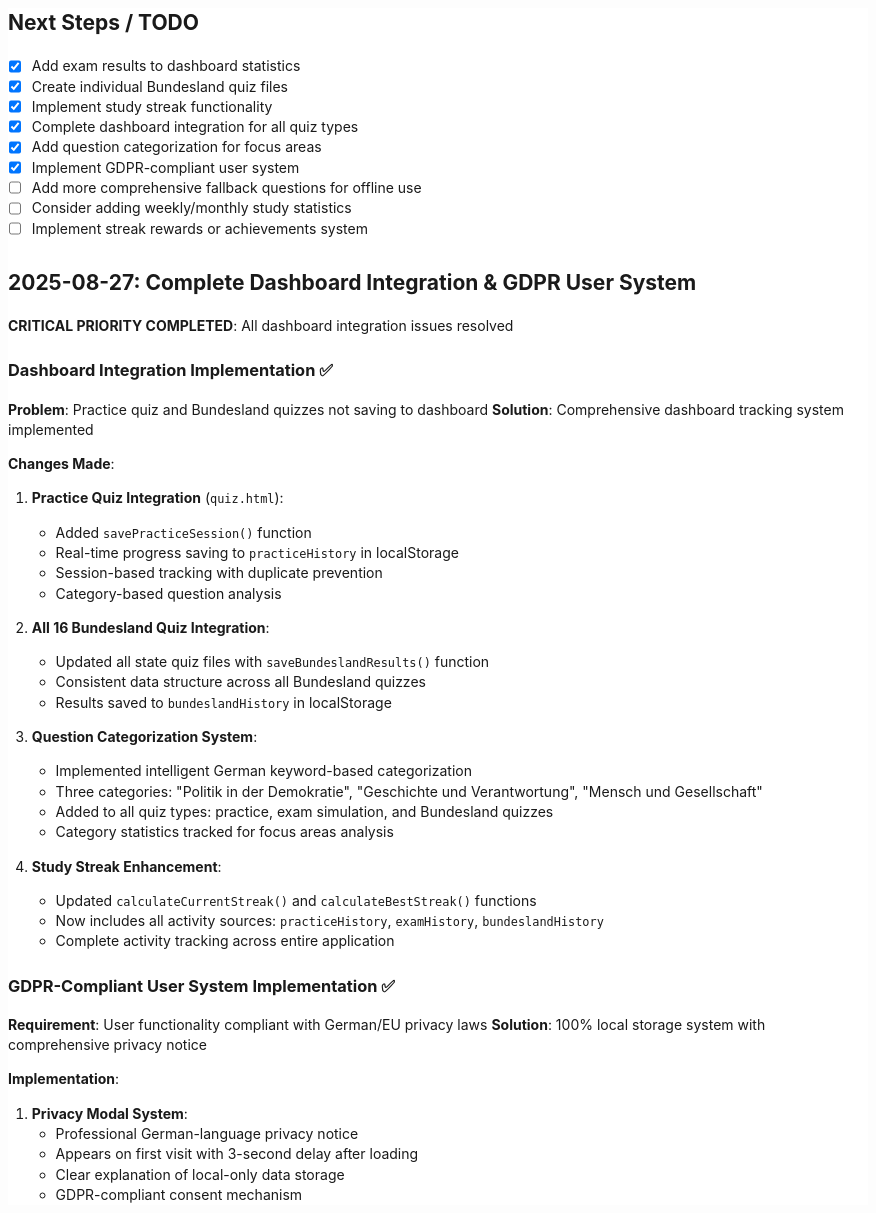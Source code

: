 ## Next Steps / TODO
- [x] Add exam results to dashboard statistics
- [x] Create individual Bundesland quiz files
- [x] Implement study streak functionality
- [x] Complete dashboard integration for all quiz types
- [x] Add question categorization for focus areas
- [x] Implement GDPR-compliant user system
- [ ] Add more comprehensive fallback questions for offline use
- [ ] Consider adding weekly/monthly study statistics
- [ ] Implement streak rewards or achievements system

## 2025-08-27: Complete Dashboard Integration & GDPR User System
**CRITICAL PRIORITY COMPLETED**: All dashboard integration issues resolved

### Dashboard Integration Implementation ✅
**Problem**: Practice quiz and Bundesland quizzes not saving to dashboard
**Solution**: Comprehensive dashboard tracking system implemented

**Changes Made**:
1. **Practice Quiz Integration** (`quiz.html`):
   - Added `savePracticeSession()` function
   - Real-time progress saving to `practiceHistory` in localStorage
   - Session-based tracking with duplicate prevention
   - Category-based question analysis

2. **All 16 Bundesland Quiz Integration**:
   - Updated all state quiz files with `saveBundeslandResults()` function
   - Consistent data structure across all Bundesland quizzes
   - Results saved to `bundeslandHistory` in localStorage

3. **Question Categorization System**:
   - Implemented intelligent German keyword-based categorization
   - Three categories: "Politik in der Demokratie", "Geschichte und Verantwortung", "Mensch und Gesellschaft"
   - Added to all quiz types: practice, exam simulation, and Bundesland quizzes
   - Category statistics tracked for focus areas analysis

4. **Study Streak Enhancement**:
   - Updated `calculateCurrentStreak()` and `calculateBestStreak()` functions
   - Now includes all activity sources: `practiceHistory`, `examHistory`, `bundeslandHistory`
   - Complete activity tracking across entire application

### GDPR-Compliant User System Implementation ✅
**Requirement**: User functionality compliant with German/EU privacy laws
**Solution**: 100% local storage system with comprehensive privacy notice

**Implementation**:
1. **Privacy Modal System**:
   - Professional German-language privacy notice
   - Appears on first visit with 3-second delay after loading
   - Clear explanation of local-only data storage
   - GDPR-compliant consent mechanism
